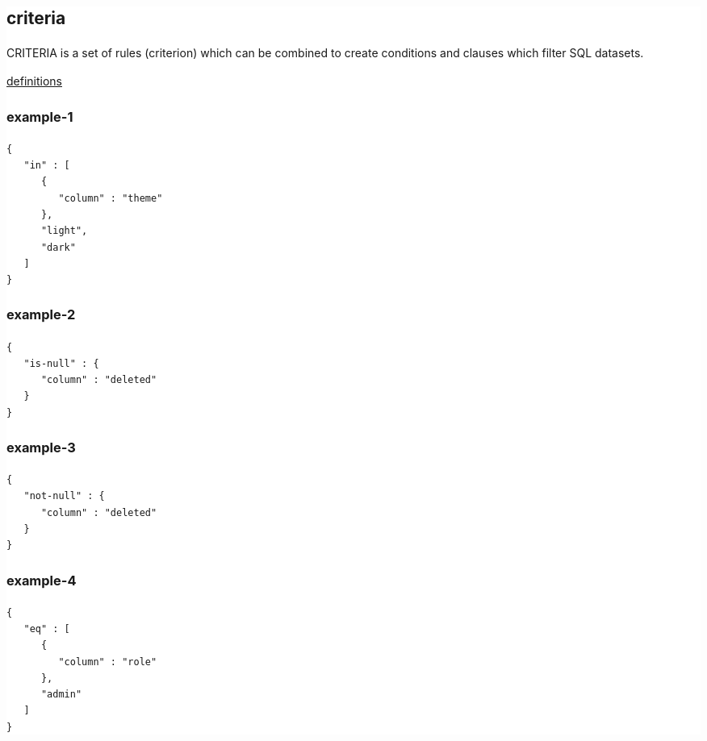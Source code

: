 ## criteria

CRITERIA is a set of rules (criterion) which can be combined to create conditions and clauses which filter SQL datasets.

[definitions](#definitions)

### example-1

```
{
   "in" : [
      {
         "column" : "theme"
      },
      "light",
      "dark"
   ]
}
```

### example-2

```
{
   "is-null" : {
      "column" : "deleted"
   }
}
```

### example-3

```
{
   "not-null" : {
      "column" : "deleted"
   }
}
```

### example-4

```
{
   "eq" : [
      {
         "column" : "role"
      },
      "admin"
   ]
}
```
